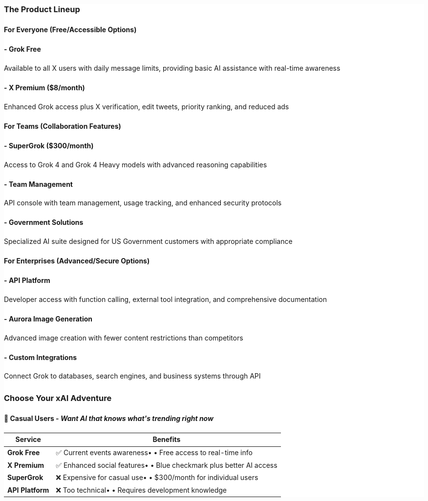 ### The Product Lineup

#### For Everyone (Free/Accessible Options)

#### - **Grok Free**

Available to all X users with daily message limits, providing basic AI assistance with real-time awareness

#### - **X Premium ($8/month)**

Enhanced Grok access plus X verification, edit tweets, priority ranking, and reduced ads

#### For Teams (Collaboration Features)

#### - **SuperGrok ($300/month)**

Access to Grok 4 and Grok 4 Heavy models with advanced reasoning capabilities

#### - **Team Management**

API console with team management, usage tracking, and enhanced security protocols

#### - **Government Solutions**

Specialized AI suite designed for US Government customers with appropriate compliance

#### For Enterprises (Advanced/Secure Options)

#### - **API Platform**

Developer access with function calling, external tool integration, and comprehensive documentation

#### - **Aurora Image Generation**

Advanced image creation with fewer content restrictions than competitors

#### - **Custom Integrations**

Connect Grok to databases, search engines, and business systems through API

### Choose Your xAI Adventure

#### 🔰 **Casual Users** - *Want AI that knows what's trending right now*

| Service | Benefits |
|---------|----------|
| **Grok Free** | ✅ Current events awareness• • Free access to real-time info |
| **X Premium** | ✅ Enhanced social features• • Blue checkmark plus better AI access |
| **SuperGrok** | ❌ Expensive for casual use• • $300/month for individual users |
| **API Platform** | ❌ Too technical• • Requires development knowledge |
